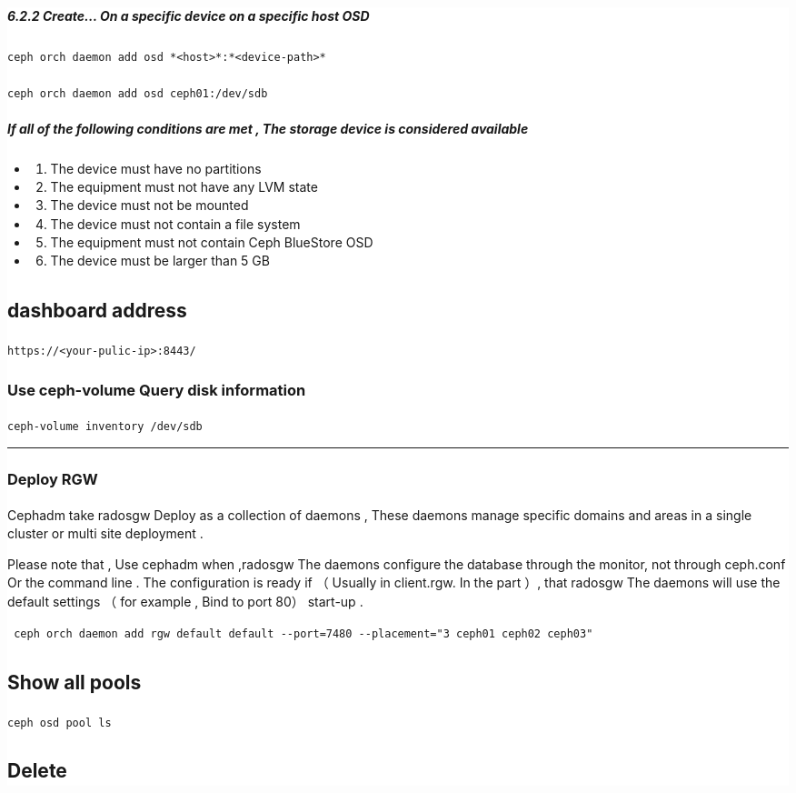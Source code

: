 
##### 6.2.2 Create... On a specific device on a specific host OSD

```
ceph orch daemon add osd *<host>*:*<device-path>*

ceph orch daemon add osd ceph01:/dev/sdb

```


##### If all of the following conditions are met , The storage device is considered available

* 1)  The device must have no partitions
* 2)  The equipment must not have any LVM state
* 3)  The device must not be mounted
* 4)  The device must not contain a file system
* 5)  The equipment must not contain Ceph BlueStore OSD
* 6)  The device must be larger than 5 GB


## dashboard address
```
https://<your-pulic-ip>:8443/
```

### Use ceph-volume Query disk information
```
ceph-volume inventory /dev/sdb

```
---------------------------------------------------

### Deploy RGW
Cephadm take radosgw Deploy as a collection of daemons , These daemons manage specific domains and areas in a single cluster or multi site deployment .

Please note that , Use cephadm when ,radosgw The daemons configure the database through the monitor, not through ceph.conf Or the command line . The configuration is ready if （ Usually in client.rgw.<something> In the part ）, that radosgw The daemons will use the default settings （ for example , Bind to port 80） start-up .

```
 ceph orch daemon add rgw default default --port=7480 --placement="3 ceph01 ceph02 ceph03"
```

## Show all pools
```
ceph osd pool ls
```

## Delete
